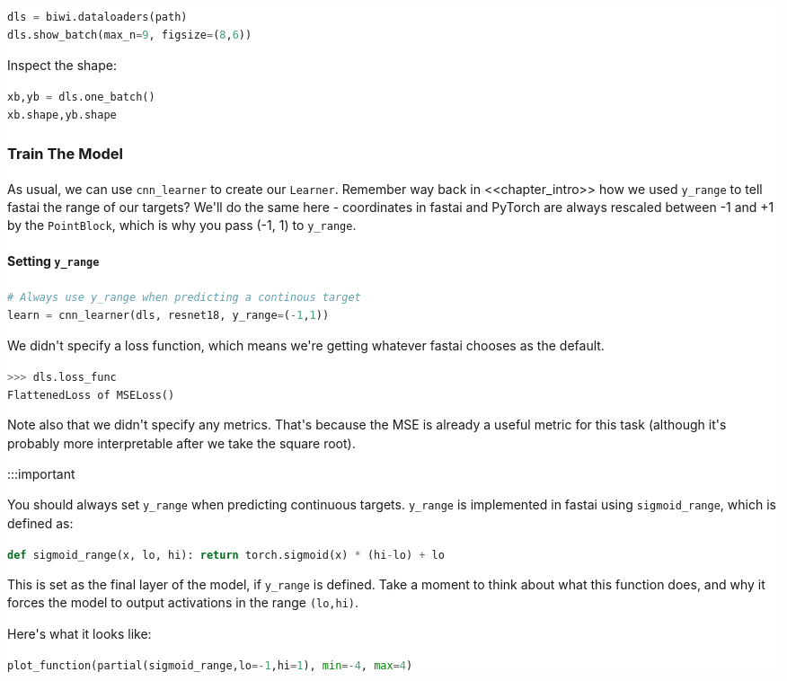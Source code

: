 ```python
dls = biwi.dataloaders(path)
dls.show_batch(max_n=9, figsize=(8,6))
```

Inspect the shape:

```python
xb,yb = dls.one_batch()
xb.shape,yb.shape
```

### Train The Model

As usual, we can use `cnn_learner` to create our `Learner`. Remember way back in <<chapter_intro>> how we used `y_range` to tell fastai the range of our targets? We'll do the same here -  coordinates in fastai and PyTorch are always rescaled between -1 and +1 by the `PointBlock`, which is why you pass (-1, 1) to `y_range`.

#### Setting `y_range`

```python
# Always use y_range when predicting a continous target
learn = cnn_learner(dls, resnet18, y_range=(-1,1))
```

We didn't specify a loss function, which means we're getting whatever fastai chooses as the default.

```python
>>> dls.loss_func
FlattenedLoss of MSELoss()
```

Note also that we didn't specify any metrics. That's because the MSE is already a useful metric for this task (although it's probably more interpretable after we take the square root). 

:::important

You should always set `y_range` when predicting continuous targets.
`y_range` is implemented in fastai using `sigmoid_range`, which is defined as:

```python
def sigmoid_range(x, lo, hi): return torch.sigmoid(x) * (hi-lo) + lo
```

This is set as the final layer of the model, if `y_range` is defined. Take a moment to think about what this function does, and why it forces the model to output activations in the range `(lo,hi)`.

Here's what it looks like:

```python
plot_function(partial(sigmoid_range,lo=-1,hi=1), min=-4, max=4)
```